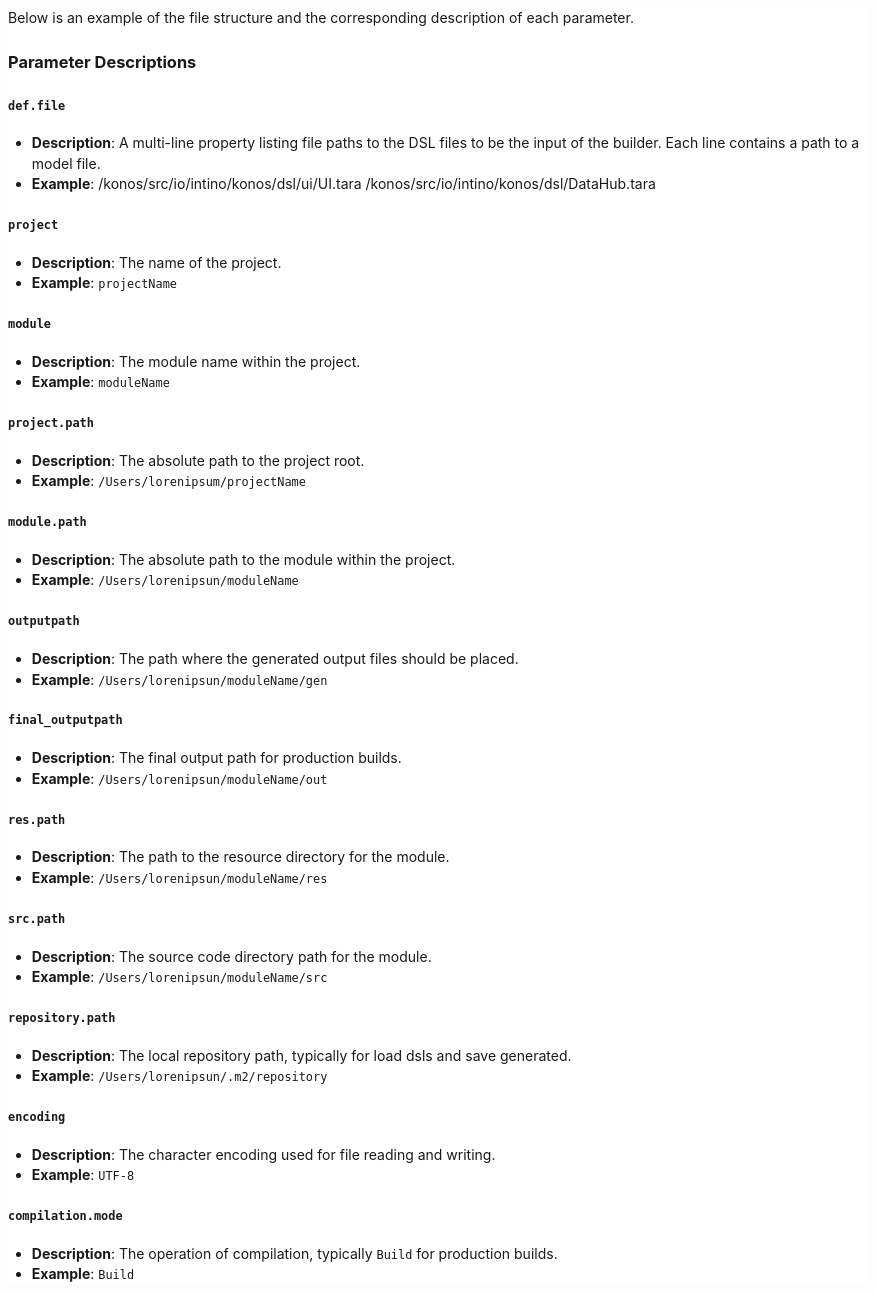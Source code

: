 Below is an example of the file structure and the corresponding description of each parameter.

### Parameter Descriptions

#### `def.file`
- **Description**: A multi-line property listing file paths to the DSL files to be the input of the builder. Each line contains a path to a model file.
- **Example**:
  /konos/src/io/intino/konos/dsl/ui/UI.tara
  /konos/src/io/intino/konos/dsl/DataHub.tara

#### `project`
- **Description**: The name of the project.
- **Example**: `projectName`

#### `module`
- **Description**: The module name within the project.
- **Example**: `moduleName`

#### `project.path`
- **Description**: The absolute path to the project root.
- **Example**: `/Users/lorenipsum/projectName`

#### `module.path`
- **Description**: The absolute path to the module within the project.
- **Example**: `/Users/lorenipsun/moduleName`

#### `outputpath`
- **Description**: The path where the generated output files should be placed.
- **Example**: `/Users/lorenipsun/moduleName/gen`

#### `final_outputpath`
- **Description**: The final output path for production builds.
- **Example**: `/Users/lorenipsun/moduleName/out`

#### `res.path`
- **Description**: The path to the resource directory for the module.
- **Example**: `/Users/lorenipsun/moduleName/res`

#### `src.path`
- **Description**: The source code directory path for the module.
- **Example**: `/Users/lorenipsun/moduleName/src`

#### `repository.path`
- **Description**: The local repository path, typically for load dsls and save generated.
- **Example**: `/Users/lorenipsun/.m2/repository`

#### `encoding`
- **Description**: The character encoding used for file reading and writing.
- **Example**: `UTF-8`

#### `compilation.mode`
- **Description**: The operation of compilation, typically `Build` for production builds.
- **Example**: `Build`

